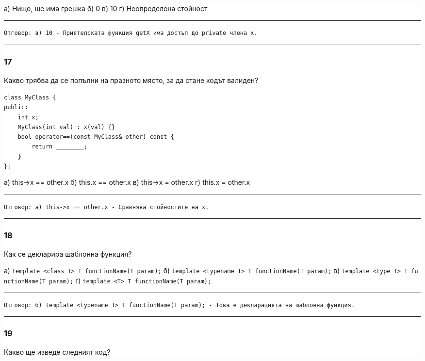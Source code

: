 а) Нищо, ще има грешка
б) 0
в) 10
г) Неопределена стойност

---
    Отговор: в) 10 - Приятелската функция getX има достъп до private члена x.

---

### 17

<style scoped>section { font-size: 30px; }</style>

Какво трябва да се попълни на празното място, за да стане кодът валиден?

    class MyClass {
    public:
        int x;
        MyClass(int val) : x(val) {}
        bool operator==(const MyClass& other) const {
            return ________;
        }
    };

а) this->x == other.x
б) this.x == other.x
в) this->x = other.x
г) this.x = other.x

---
    Отговор: а) this->x == other.x - Сравнява стойностите на x.

---

### 18

Как се декларира шаблонна функция?

а) `template <class T> T functionName(T param);`
б) `template <typename T> T functionName(T param);`
в) `template <type T> T functionName(T param);`
г) `template <T> T functionName(T param);`

---
    Отговор: б) template <typename T> T functionName(T param); - Това е декларацията на шаблонна функция.

---

### 19

<style scoped>section { font-size: 22px; }</style>

Какво ще изведе следният код?

